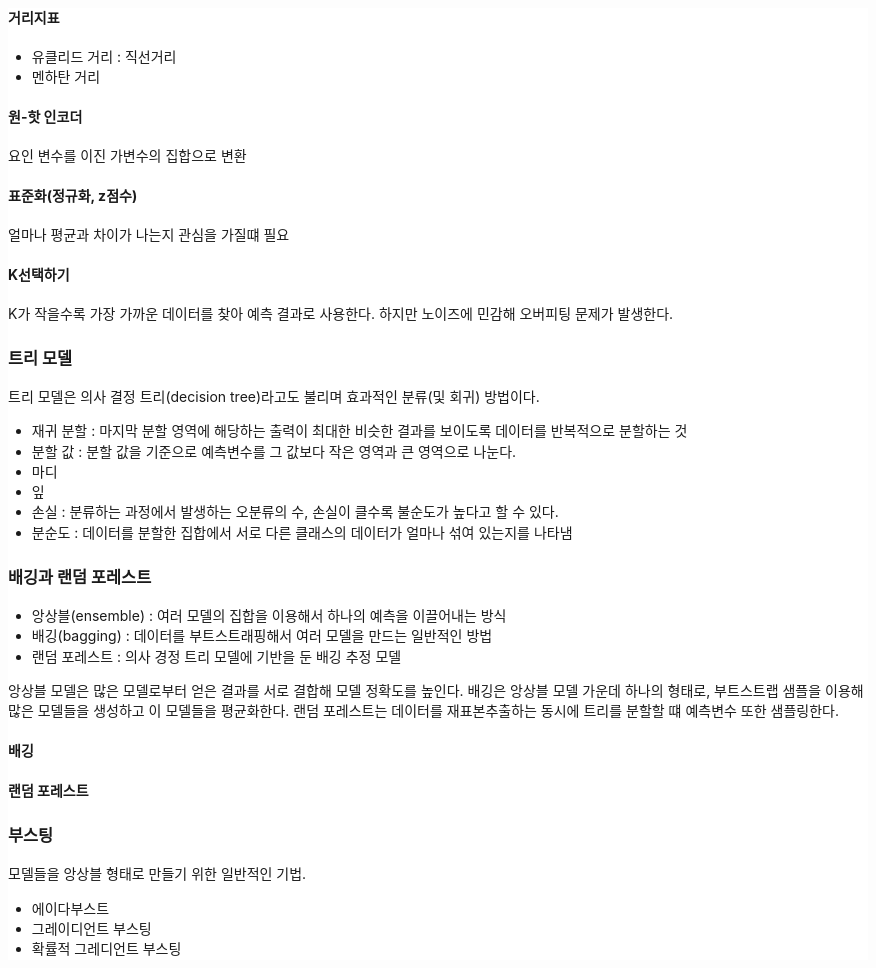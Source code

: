 

#### 거리지표

- 유클리드 거리 : 직선거리
- 멘하탄 거리



#### 원-핫 인코더

요인 변수를 이진 가변수의 집합으로 변환



#### 표준화(정규화, z점수)

얼마나 평균과 차이가 나는지 관심을 가질떄 필요



#### K선택하기

K가 작을수록 가장 가까운 데이터를 찾아 예측 결과로 사용한다. 하지만 노이즈에 민감해 오버피팅 문제가 발생한다.



### 트리 모델

트리 모델은 의사 결정 트리(decision tree)라고도 불리며 효과적인 분류(및 회귀) 방법이다.  

- 재귀 분할 : 마지막 분할 영역에 해당하는 출력이 최대한 비슷한 결과를 보이도록 데이터를 반복적으로 분할하는 것
- 분할 값 : 분할 값을 기준으로 예측변수를 그 값보다 작은 영역과 큰 영역으로 나눈다.
- 마디
- 잎
- 손실 : 분류하는 과정에서 발생하는 오분류의 수, 손실이 클수록 불순도가 높다고 할 수 있다.
- 분순도 : 데이터를 분할한 집합에서 서로 다른 클래스의 데이터가 얼마나 섞여 있는지를 나타냄



### 배깅과 랜덤 포레스트

- 앙상블(ensemble) : 여러 모델의 집합을 이용해서 하나의 예측을 이끌어내는 방식
- 배깅(bagging) : 데이터를 부트스트래핑해서 여러 모델을 만드는 일반적인 방법
- 랜덤 포레스트 : 의사 경정 트리 모델에 기반을 둔 배깅 추정 모델

앙상블 모델은 많은 모델로부터 얻은 결과를 서로 결합해 모델 정확도를 높인다. 배깅은 앙상블 모델 가운데 하나의 형태로, 부트스트랩 샘플을 이용해 많은 모델들을 생성하고 이 모델들을 평균화한다. 랜덤 포레스트는 데이터를 재표본추출하는 동시에 트리를 분할할 떄 예측변수 또한 샘플링한다.



#### 배깅



#### 랜덤 포레스트



### 부스팅

모델들을 앙상블 형태로 만들기 위한 일반적인 기법.

- 에이다부스트
- 그레이디언트 부스팅
- 확률적 그레디언트 부스팅

